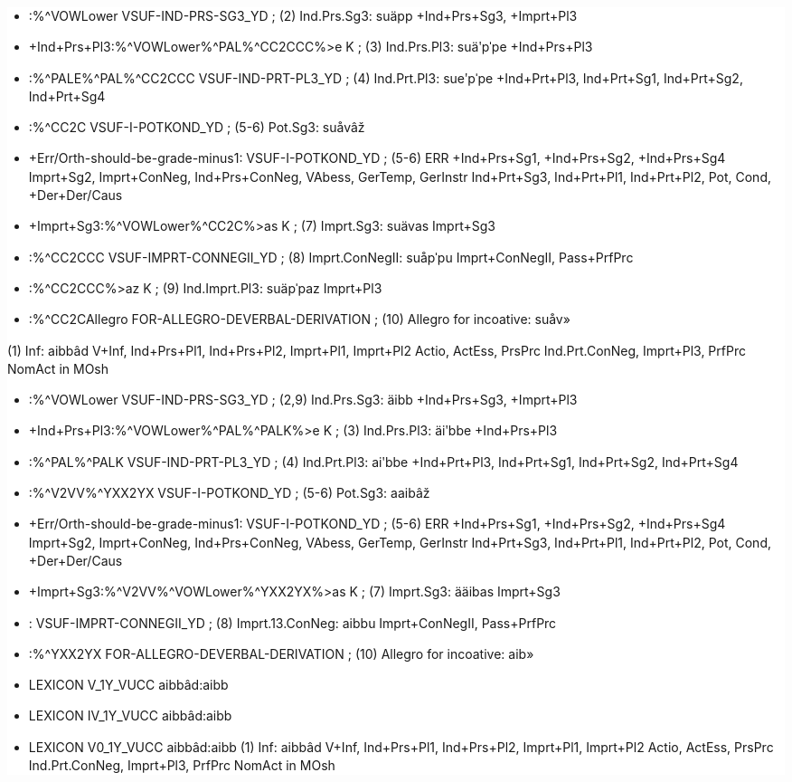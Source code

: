 * :%^VOWLower VSUF-IND-PRS-SG3_YD ;  (2)  Ind.Prs.Sg3: suäpp
+Ind+Prs+Sg3, +Imprt+Pl3

* +Ind+Prs+Pl3:%^VOWLower%^PAL%^CC2CCC%>e K ;  (3)  Ind.Prs.Pl3: suäʹpˈpe
+Ind+Prs+Pl3

* :%^PALE%^PAL%^CC2CCC VSUF-IND-PRT-PL3_YD ;  (4)  Ind.Prt.Pl3: sueʹpˈpe
+Ind+Prt+Pl3,  Ind+Prt+Sg1, Ind+Prt+Sg2, Ind+Prt+Sg4

* :%^CC2C VSUF-I-POTKOND_YD ;  (5-6)  Pot.Sg3: suåvâž
* +Err/Orth-should-be-grade-minus1: VSUF-I-POTKOND_YD ;  (5-6) ERR
+Ind+Prs+Sg1, +Ind+Prs+Sg2, +Ind+Prs+Sg4
Imprt+Sg2, Imprt+ConNeg, Ind+Prs+ConNeg, VAbess, GerTemp, GerInstr
Ind+Prt+Sg3, Ind+Prt+Pl1, Ind+Prt+Pl2, Pot, Cond, +Der+Der/Caus

* +Imprt+Sg3:%^VOWLower%^CC2C%>as K ;  (7)  Imprt.Sg3: suävas
Imprt+Sg3

* :%^CC2CCC VSUF-IMPRT-CONNEGII_YD ;  (8)  Imprt.ConNegII: suåpˈpu
Imprt+ConNegII, Pass+PrfPrc

* :%^CC2CCC%>az K ;  (9) Ind.Imprt.Pl3: suäpˈpaz
Imprt+Pl3

* :%^CC2CAllegro FOR-ALLEGRO-DEVERBAL-DERIVATION ;  (10) Allegro for incoative: suåv»

(1)  Inf: aibbâd
V+Inf, Ind+Prs+Pl1, Ind+Prs+Pl2,
Imprt+Pl1, Imprt+Pl2
Actio, ActEss, PrsPrc
Ind.Prt.ConNeg, Imprt+Pl3, PrfPrc
NomAct in MOsh

* :%^VOWLower VSUF-IND-PRS-SG3_YD ;  (2,9)  Ind.Prs.Sg3: äibb
+Ind+Prs+Sg3, +Imprt+Pl3

* +Ind+Prs+Pl3:%^VOWLower%^PAL%^PALK%>e K ;  (3)  Ind.Prs.Pl3: äiʹbbe
+Ind+Prs+Pl3

* :%^PAL%^PALK VSUF-IND-PRT-PL3_YD ;  (4)  Ind.Prt.Pl3: aiʹbbe
+Ind+Prt+Pl3,  Ind+Prt+Sg1, Ind+Prt+Sg2, Ind+Prt+Sg4

* :%^V2VV%^YXX2YX VSUF-I-POTKOND_YD ;  (5-6)  Pot.Sg3: aaibâž
* +Err/Orth-should-be-grade-minus1: VSUF-I-POTKOND_YD ;  (5-6) ERR
+Ind+Prs+Sg1, +Ind+Prs+Sg2, +Ind+Prs+Sg4
Imprt+Sg2, Imprt+ConNeg, Ind+Prs+ConNeg, VAbess, GerTemp, GerInstr
Ind+Prt+Sg3, Ind+Prt+Pl1, Ind+Prt+Pl2, Pot, Cond, +Der+Der/Caus

* +Imprt+Sg3:%^V2VV%^VOWLower%^YXX2YX%>as K ;  (7)  Imprt.Sg3: ääibas
Imprt+Sg3

* : VSUF-IMPRT-CONNEGII_YD ;  (8)  Imprt.13.ConNeg: aibbu
Imprt+ConNegII, Pass+PrfPrc

* :%^YXX2YX FOR-ALLEGRO-DEVERBAL-DERIVATION ;  (10) Allegro for incoative: aib»

* LEXICON V_1Y_VUCC  aibbâd:aibb
* LEXICON IV_1Y_VUCC  aibbâd:aibb
* LEXICON V0_1Y_VUCC  aibbâd:aibb
(1)  Inf: aibbâd
V+Inf, Ind+Prs+Pl1, Ind+Prs+Pl2,
Imprt+Pl1, Imprt+Pl2
Actio, ActEss, PrsPrc
Ind.Prt.ConNeg, Imprt+Pl3, PrfPrc
NomAct in MOsh
